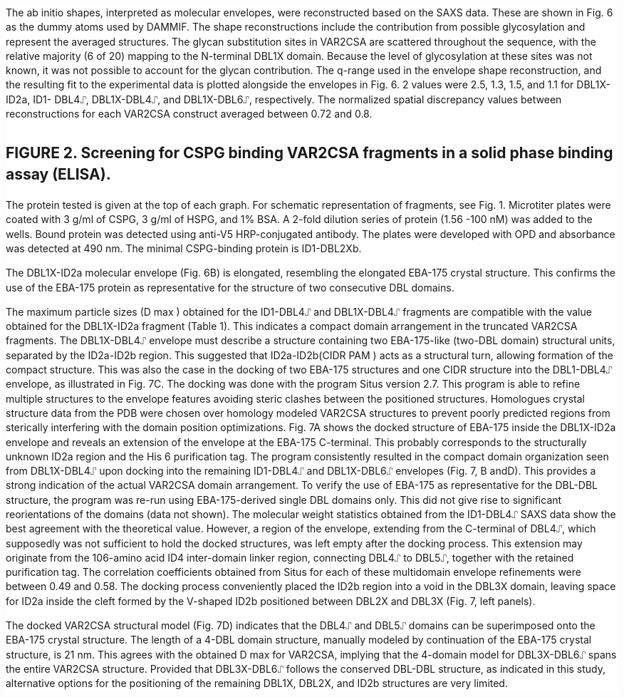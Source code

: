 The ab initio shapes, interpreted as molecular envelopes, were reconstructed based on the SAXS data. These are shown in Fig. 6 as the dummy atoms used by DAMMIF. The shape reconstructions include the contribution from possible glycosylation and represent the averaged structures. The glycan substitution sites in VAR2CSA are scattered throughout the sequence, with the relative majority (6 of 20) mapping to the N-terminal DBL1X domain. Because the level of glycosylation at these sites was not known, it was not possible to account for the glycan contribution. The q-range used in the envelope shape reconstruction, and the resulting fit to the experimental data is plotted alongside the envelopes in Fig. 6. 2 values were 2.5, 1.3, 1.5, and 1.1 for DBL1X-ID2a, ID1- DBL4⑀, DBL1X-DBL4⑀, and DBL1X-DBL6⑀, respectively. The normalized spatial discrepancy values between reconstructions for each VAR2CSA construct averaged between 0.72 and 0.8.

## FIGURE 2. Screening for CSPG binding VAR2CSA fragments in a solid phase binding assay (ELISA).

The protein tested is given at the top of each graph. For schematic representation of fragments, see Fig. 1. Microtiter plates were coated with 3 g/ml of CSPG, 3 g/ml of HSPG, and 1% BSA. A 2-fold dilution series of protein (1.56 -100 nM) was added to the wells. Bound protein was detected using anti-V5 HRP-conjugated antibody. The plates were developed with OPD and absorbance was detected at 490 nm. The minimal CSPG-binding protein is ID1-DBL2Xb.

The DBL1X-ID2a molecular envelope (Fig. 6B) is elongated, resembling the elongated EBA-175 crystal structure. This confirms the use of the EBA-175 protein as representative for the structure of two consecutive DBL domains.

The maximum particle sizes (D max ) obtained for the ID1-DBL4⑀ and DBL1X-DBL4⑀ fragments are compatible with the value obtained for the DBL1X-ID2a fragment (Table 1). This indicates a compact domain arrangement in the truncated VAR2CSA fragments. The DBL1X-DBL4⑀ envelope must describe a structure containing two EBA-175-like (two-DBL domain) structural units, separated by the ID2a-ID2b region. This suggested that ID2a-ID2b(CIDR PAM ) acts as a structural turn, allowing formation of the compact structure. This was also the case in the docking of two EBA-175 structures and one CIDR structure into the DBL1-DBL4⑀ envelope, as illustrated in Fig. 7C. The docking was done with the program Situs version 2.7. This program is able to refine multiple structures to the envelope features avoiding steric clashes between the positioned structures. Homologues crystal structure data from the PDB were chosen over homology modeled VAR2CSA structures to prevent poorly predicted regions from sterically interfering with the domain position optimizations. Fig. 7A shows the docked structure of EBA-175 inside the DBL1X-ID2a envelope and reveals an extension of the envelope at the EBA-175 C-terminal. This probably corresponds to the structurally unknown ID2a region and the His 6 purification tag. The program consistently resulted in the compact domain organization seen from DBL1X-DBL4⑀ upon docking into the remaining ID1-DBL4⑀ and DBL1X-DBL6⑀ envelopes (Fig. 7, B andD). This provides a strong indication of the actual VAR2CSA domain arrangement. To verify the use of EBA-175 as representative for the DBL-DBL structure, the program was re-run using EBA-175-derived single DBL domains only. This did not give rise to significant reorientations of the domains (data not shown). The molecular weight statistics obtained from the ID1-DBL4⑀ SAXS data show the best agreement with the theoretical value. However, a region of the envelope, extending from the C-terminal of DBL4⑀, which supposedly was not sufficient to hold the docked structures, was left empty after the docking process. This extension may originate from the 106-amino acid ID4 inter-domain linker region, connecting DBL4⑀ to DBL5⑀, together with the retained purification tag. The correlation coefficients obtained from Situs for each of these multidomain   envelope refinements were between 0.49 and 0.58. The docking process conveniently placed the ID2b region into a void in the DBL3X domain, leaving space for ID2a inside the cleft formed by the V-shaped ID2b positioned between DBL2X and DBL3X (Fig. 7, left panels).

The docked VAR2CSA structural model (Fig. 7D) indicates that the DBL4⑀ and DBL5⑀ domains can be superimposed onto the EBA-175 crystal structure. The length of a 4-DBL domain structure, manually modeled by continuation of the EBA-175 crystal structure, is 21 nm. This agrees with the obtained D max for VAR2CSA, implying that the 4-domain model for DBL3X-DBL6⑀ spans the entire VAR2CSA structure. Provided that DBL3X-DBL6⑀ follows the conserved DBL-DBL structure, as indicated in this study, alternative options for the positioning of the remaining DBL1X, DBL2X, and ID2b structures are very limited.
